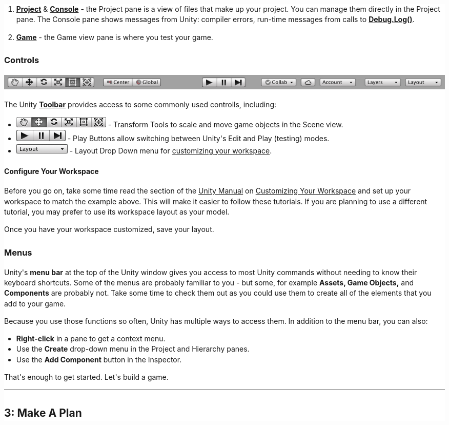 1. **[Project][]** & **[Console][]** - the Project pane is a view of files that make up your project. You can manage them directly in the Project pane. The Console pane shows messages from Unity: compiler errors, run-time messages from calls to **[Debug.Log()](https://docs.unity3d.com/ScriptReference/Debug.Log.html)**.

1. **[Game][]** - the Game view pane is where you test your game.

[console]: https://docs.unity3d.com/Manual/Console.html
[game]: https://docs.unity3d.com/Manual/GameView.html
[hierarchy]: https://docs.unity3d.com/Manual/Hierarchy.html
[inspector]: https://docs.unity3d.com/Manual/UsingTheInspector.html
[project]: https://docs.unity3d.com/Manual/ProjectView.html
[scene]: https://docs.unity3d.com/Manual/UsingTheSceneView.html
   
### Controls

![Cropped view of the Unity toolbar](assets/006.png)

The Unity **[Toolbar][]** provides access to some commonly used controlls, including:

* ![](assets/Editor-TransformTools-small.png) - Transform Tools to scale and move game objects in the Scene view.
* ![](assets/Editor-PlayButtons.png) - Play Buttons allow switching between Unity's Edit and Play (testing) modes.
* ![](assets/Editor-LayoutDropDown.png) - Layout Drop Down menu for [customizing your workspace][customizing].

[customizing]: https://docs.unity3d.com/2018.3/Documentation/Manual/CustomizingYourWorkspace.html
[toolbar]: https://docs.unity3d.com/Manual/Toolbar.html

#### Configure Your Workspace

Before you go on, take some time read the section of the [Unity Manual][manual] on [Customizing Your Workspace][customizing] and set up your workspace to match the example above. This will make it easier to follow these tutorials. If you are planning to use a different tutorial, you may prefer to use its workspace layout as your model.

Once you have your workspace customized, save your layout.
   
### Menus

Unity's **menu bar** at the top of the Unity window gives you access to most Unity commands without needing to know their keyboard shortcuts. Some of the menus are probably familiar to you - but some, for example **Assets, Game Objects,** and **Components** are probably not. Take some time to check them out as you could use them to create all of the elements that you add to your game.

Because you use those functions so often, Unity has multiple ways to access them. In addition to the menu bar, you can also:

* **Right-click** in a pane to get a context menu.
* Use the **Create** drop-down menu in the Project and Hierarchy panes.
* Use the **Add Component** button in the Inspector.

That's enough to get started. Let's build a game.

---

## 3: Make A Plan


[pong]: https://en.wikipedia.org/wiki/Pong
[unity]: https://unity3d.com
[rider]: #
[c#]: #
[manual]: https://docs.unity3d.com/Manual/UnityManual.html
[tutorial2]: #
[tutorial3]: #
[tutorial4]: #
[noobtuts]: https://noobtuts.com/unity/2d-pong-game/
[awesome]: https://www.awesomeincu.com/tutorials/unity-pong/
[quarles1]: https://www.sitepoint.com/retro-revolution-building-a-pong-clone-in-unity/
[quarles2]: https://www.sitepoint.com/building-a-pong-clone-in-unity-ui-and-gameplay/
[circle]: https://github.com/DouglasUrner/GDP2/raw/master/units/1/assignments/U1.1-pong-in-unity/b-build/level-1/Tutorial-1/assets/Circle.png
[square]: https://github.com/DouglasUrner/GDP2/raw/master/units/1/assignments/U1.1-pong-in-unity/b-build/level-1/Tutorial-1/assets/Square.png
[3Dto2D]: https://docs.unity3d.com/2018.3/Documentation/Manual/2DAnd3DModeSettings.html
[component]: https://docs.unity3d.com/2018.3/Documentation/Manual/Components.html
[gameobject]: https://docs.unity3d.com/2018.3/Documentation/Manual/class-GameObject.html
[sprite]: https://docs.unity3d.com/2018.3/Documentation/Manual/Sprites.html
[transform]: https://docs.unity3d.com/2018.3/Documentation/Manual/class-Transform.html
[prefab]: https://docs.unity3d.com/Manual/Prefabs.html
[rigidbody2d]: https://docs.unity3d.com/Manual/class-Rigidbody2D.html